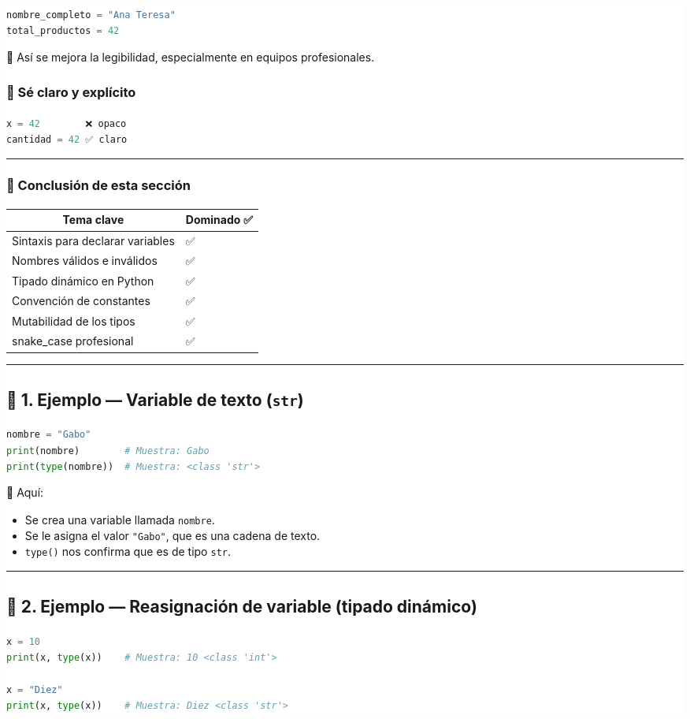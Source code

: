 ```python
nombre_completo = "Ana Teresa"
total_productos = 42
```

📌 Así se mejora la legibilidad, especialmente en equipos profesionales.

### 🧼 Sé claro y explícito

```python
x = 42        ❌ opaco
cantidad = 42 ✅ claro
```

---

### 🧠 Conclusión de esta sección

| Tema clave                       | Dominado ✅ |
| -------------------------------- | ---------- |
| Sintaxis para declarar variables | ✅          |
| Nombres válidos e inválidos      | ✅          |
| Tipado dinámico en Python        | ✅          |
| Convención de constantes         | ✅          |
| Mutabilidad de los tipos         | ✅          |
| snake\_case profesional          | ✅          |

---

## 🧪 1. Ejemplo — Variable de texto (`str`)

```python
nombre = "Gabo"
print(nombre)        # Muestra: Gabo
print(type(nombre))  # Muestra: <class 'str'>
```

📌 Aquí:

* Se crea una variable llamada `nombre`.
* Se le asigna el valor `"Gabo"`, que es una cadena de texto.
* `type()` nos confirma que es de tipo `str`.

---

## 🔁 2. Ejemplo — Reasignación de variable (tipado dinámico)

```python
x = 10
print(x, type(x))    # Muestra: 10 <class 'int'>

x = "Diez"
print(x, type(x))    # Muestra: Diez <class 'str'>
```
